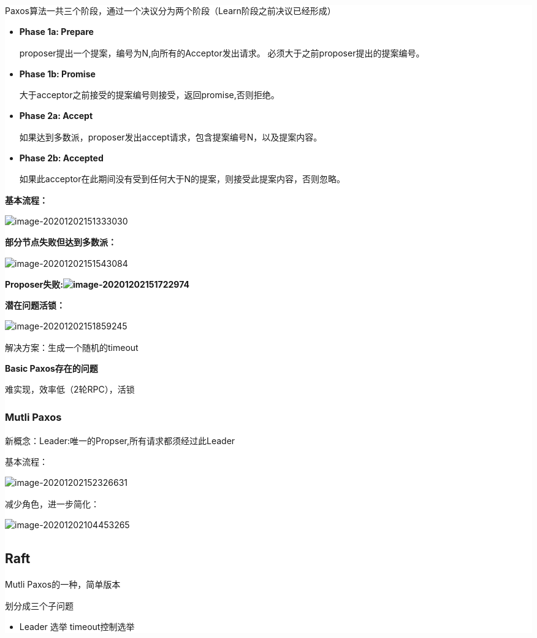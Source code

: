 

Paxos算法一共三个阶段，通过一个决议分为两个阶段（Learn阶段之前决议已经形成）

- **Phase 1a: Prepare**

   proposer提出一个提案，编号为N,向所有的Acceptor发出请求。 必须大于之前proposer提出的提案编号。

- **Phase 1b: Promise**

  大于acceptor之前接受的提案编号则接受，返回promise,否则拒绝。

- **Phase 2a: Accept**

  如果达到多数派，proposer发出accept请求，包含提案编号N，以及提案内容。

- **Phase 2b: Accepted**

  如果此acceptor在此期间没有受到任何大于N的提案，则接受此提案内容，否则忽略。

**基本流程：**

![image-20201202151333030](https://gitee.com/tostringcc/blog/raw/master/2020/image-20201202151333030.png)

**部分节点失败但达到多数派：**

![image-20201202151543084](https://gitee.com/tostringcc/blog/raw/master/2020/image-20201202151543084.png)

**Proposer失败:![image-20201202151722974](https://gitee.com/tostringcc/blog/raw/master/2020/image-20201202151722974.png)**

**潜在问题活锁：**

![image-20201202151859245](https://gitee.com/tostringcc/blog/raw/master/2020/image-20201202151859245.png)

解决方案：生成一个随机的timeout

**Basic Paxos存在的问题**

难实现，效率低（2轮RPC），活锁

### Mutli Paxos

新概念：Leader:唯一的Propser,所有请求都须经过此Leader

基本流程：

![image-20201202152326631](https://gitee.com/tostringcc/blog/raw/master/2020/image-20201202152326631.png)

减少角色，进一步简化：

![image-20201202104453265](https://gitee.com/tostringcc/blog/raw/master/2020/image-20201202104453265.png)

## Raft

Mutli Paxos的一种，简单版本

划分成三个子问题

- Leader 选举  timeout控制选举
